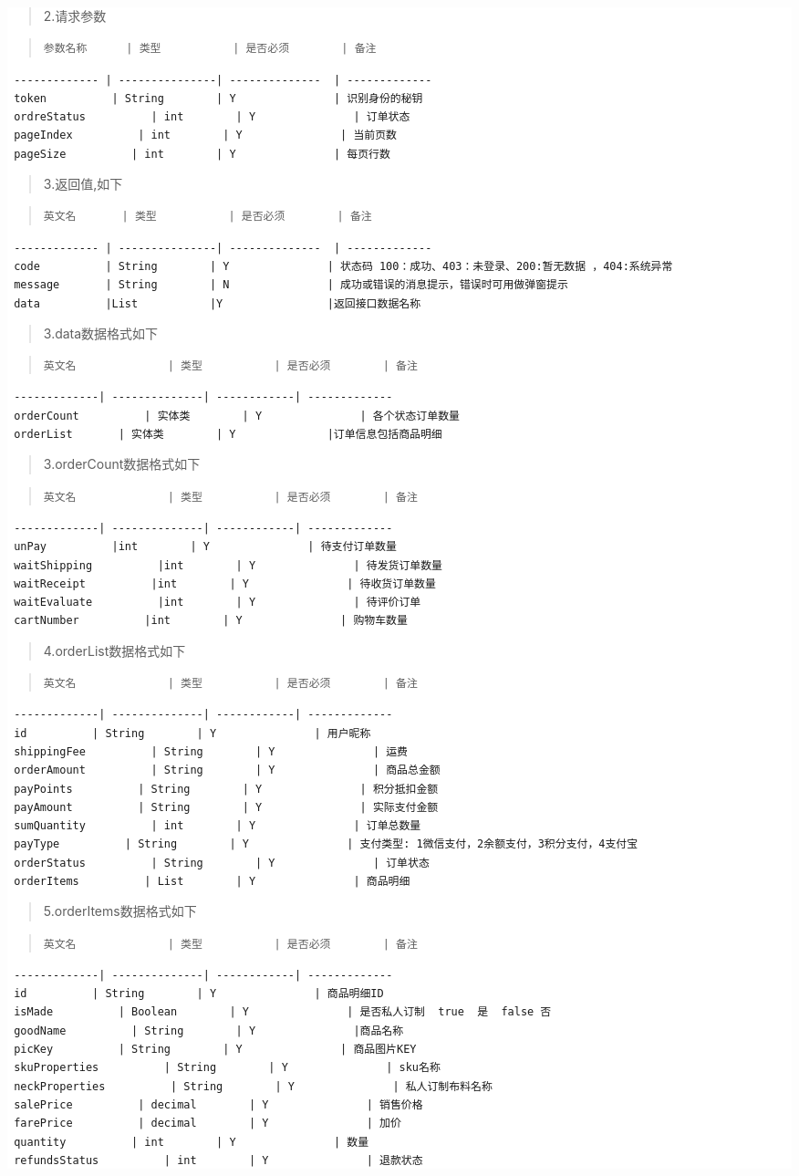 >2.请求参数<br>

>     参数名称      | 类型           | 是否必须        | 备注
     ------------- | ---------------| --------------  | -------------
     token          | String        | Y               | 识别身份的秘钥
	 ordreStatus          | int        | Y               | 订单状态
	 pageIndex          | int        | Y               | 当前页数
	 pageSize          | int        | Y               | 每页行数
     
>3.返回值,如下


>     英文名       | 类型           | 是否必须        | 备注
     ------------- | ---------------| --------------  | -------------
     code          | String        | Y               | 状态码 100：成功、403：未登录、200:暂无数据 ，404:系统异常
     message       | String        | N               | 成功或错误的消息提示，错误时可用做弹窗提示
     data          |List           |Y                |返回接口数据名称
     
>3.data数据格式如下

>     英文名              | 类型           | 是否必须        | 备注
     -------------| --------------| ------------| -------------
     orderCount          | 实体类        | Y               | 各个状态订单数量
     orderList       | 实体类        | Y              |订单信息包括商品明细
  
>3.orderCount数据格式如下

>     英文名              | 类型           | 是否必须        | 备注
     -------------| --------------| ------------| -------------
     unPay          |int        | Y               | 待支付订单数量
     waitShipping          |int        | Y               | 待发货订单数量
     waitReceipt          |int        | Y               | 待收货订单数量
     waitEvaluate          |int        | Y               | 待评价订单
     cartNumber          |int        | Y               | 购物车数量   
     
>4.orderList数据格式如下

>     英文名              | 类型           | 是否必须        | 备注
     -------------| --------------| ------------| -------------
     id          | String        | Y               | 用户昵称
     shippingFee          | String        | Y               | 运费
     orderAmount          | String        | Y               | 商品总金额
     payPoints          | String        | Y               | 积分抵扣金额
     payAmount          | String        | Y               | 实际支付金额
     sumQuantity          | int        | Y               | 订单总数量
     payType          | String        | Y               | 支付类型: 1微信支付，2余额支付，3积分支付，4支付宝
     orderStatus          | String        | Y               | 订单状态
     orderItems          | List        | Y               | 商品明细
   
>5.orderItems数据格式如下

>     英文名              | 类型           | 是否必须        | 备注
     -------------| --------------| ------------| -------------
     id          | String        | Y               | 商品明细ID
     isMade          | Boolean        | Y               | 是否私人订制  true  是  false 否
     goodName          | String        | Y               |商品名称
     picKey          | String        | Y               | 商品图片KEY
     skuProperties          | String        | Y               | sku名称
     neckProperties          | String        | Y               | 私人订制布料名称
     salePrice          | decimal        | Y               | 销售价格
     farePrice          | decimal        | Y               | 加价
     quantity          | int        | Y               | 数量
     refundsStatus          | int        | Y               | 退款状态
     